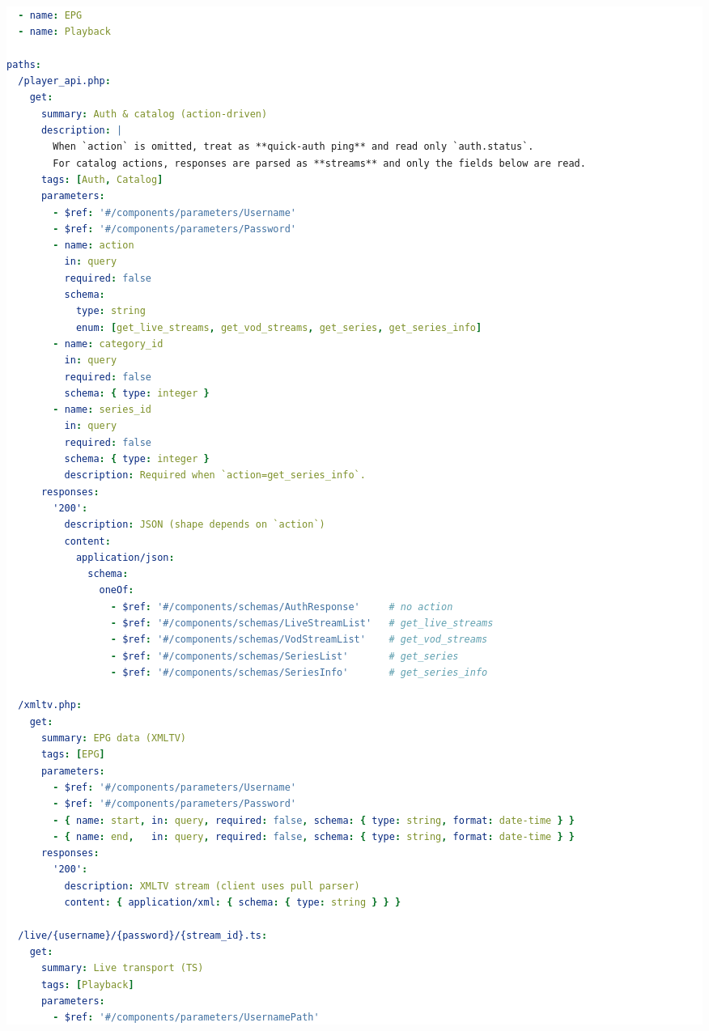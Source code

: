 ```yaml
  - name: EPG
  - name: Playback

paths:
  /player_api.php:
    get:
      summary: Auth & catalog (action‑driven)
      description: |
        When `action` is omitted, treat as **quick‑auth ping** and read only `auth.status`.
        For catalog actions, responses are parsed as **streams** and only the fields below are read.
      tags: [Auth, Catalog]
      parameters:
        - $ref: '#/components/parameters/Username'
        - $ref: '#/components/parameters/Password'
        - name: action
          in: query
          required: false
          schema:
            type: string
            enum: [get_live_streams, get_vod_streams, get_series, get_series_info]
        - name: category_id
          in: query
          required: false
          schema: { type: integer }
        - name: series_id
          in: query
          required: false
          schema: { type: integer }
          description: Required when `action=get_series_info`.
      responses:
        '200':
          description: JSON (shape depends on `action`)
          content:
            application/json:
              schema:
                oneOf:
                  - $ref: '#/components/schemas/AuthResponse'     # no action
                  - $ref: '#/components/schemas/LiveStreamList'   # get_live_streams
                  - $ref: '#/components/schemas/VodStreamList'    # get_vod_streams
                  - $ref: '#/components/schemas/SeriesList'       # get_series
                  - $ref: '#/components/schemas/SeriesInfo'       # get_series_info

  /xmltv.php:
    get:
      summary: EPG data (XMLTV)
      tags: [EPG]
      parameters:
        - $ref: '#/components/parameters/Username'
        - $ref: '#/components/parameters/Password'
        - { name: start, in: query, required: false, schema: { type: string, format: date-time } }
        - { name: end,   in: query, required: false, schema: { type: string, format: date-time } }
      responses:
        '200':
          description: XMLTV stream (client uses pull parser)
          content: { application/xml: { schema: { type: string } } }

  /live/{username}/{password}/{stream_id}.ts:
    get:
      summary: Live transport (TS)
      tags: [Playback]
      parameters:
        - $ref: '#/components/parameters/UsernamePath'
```